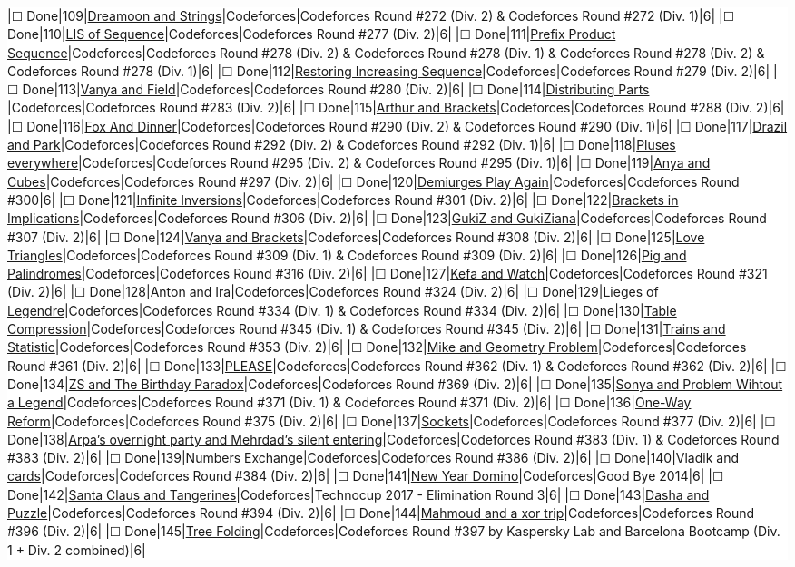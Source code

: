 |&#9744; Done|109|[Dreamoon and Strings](http://codeforces.com/problemset/problem/476/E)|Codeforces|Codeforces Round #272 (Div. 2) & Codeforces Round #272 (Div. 1)|6|
|&#9744; Done|110|[LIS of Sequence](http://codeforces.com/problemset/problem/486/E)|Codeforces|Codeforces Round #277 (Div. 2)|6|
|&#9744; Done|111|[Prefix Product Sequence](http://codeforces.com/problemset/problem/488/E)|Codeforces|Codeforces Round #278 (Div. 2) & Codeforces Round #278 (Div. 1) & Codeforces Round #278 (Div. 2) & Codeforces Round #278 (Div. 1)|6|
|&#9744; Done|112|[Restoring Increasing Sequence](http://codeforces.com/problemset/problem/490/E)|Codeforces|Codeforces Round #279 (Div. 2)|6|
|&#9744; Done|113|[Vanya and Field](http://codeforces.com/problemset/problem/492/E)|Codeforces|Codeforces Round #280 (Div. 2)|6|
|&#9744; Done|114|[Distributing Parts ](http://codeforces.com/problemset/problem/496/E)|Codeforces|Codeforces Round #283 (Div. 2)|6|
|&#9744; Done|115|[Arthur and Brackets](http://codeforces.com/problemset/problem/508/E)|Codeforces|Codeforces Round #288 (Div. 2)|6|
|&#9744; Done|116|[Fox And Dinner](http://codeforces.com/problemset/problem/510/E)|Codeforces|Codeforces Round #290 (Div. 2) & Codeforces Round #290 (Div. 1)|6|
|&#9744; Done|117|[Drazil and Park](http://codeforces.com/problemset/problem/515/E)|Codeforces|Codeforces Round #292 (Div. 2) & Codeforces Round #292 (Div. 1)|6|
|&#9744; Done|118|[Pluses everywhere](http://codeforces.com/problemset/problem/520/E)|Codeforces|Codeforces Round #295 (Div. 2) & Codeforces Round #295 (Div. 1)|6|
|&#9744; Done|119|[Anya and Cubes](http://codeforces.com/problemset/problem/525/E)|Codeforces|Codeforces Round #297 (Div. 2)|6|
|&#9744; Done|120|[Demiurges Play Again](http://codeforces.com/problemset/problem/538/E)|Codeforces|Codeforces Round #300|6|
|&#9744; Done|121|[Infinite Inversions](http://codeforces.com/problemset/problem/540/E)|Codeforces|Codeforces Round #301 (Div. 2)|6|
|&#9744; Done|122|[Brackets in Implications](http://codeforces.com/problemset/problem/550/E)|Codeforces|Codeforces Round #306 (Div. 2)|6|
|&#9744; Done|123|[GukiZ and GukiZiana](http://codeforces.com/problemset/problem/551/E)|Codeforces|Codeforces Round #307 (Div. 2)|6|
|&#9744; Done|124|[Vanya and Brackets](http://codeforces.com/problemset/problem/552/E)|Codeforces|Codeforces Round #308 (Div. 2)|6|
|&#9744; Done|125|[Love Triangles](http://codeforces.com/problemset/problem/553/C)|Codeforces|Codeforces Round #309 (Div. 1) & Codeforces Round #309 (Div. 2)|6|
|&#9744; Done|126|[Pig and Palindromes](http://codeforces.com/problemset/problem/570/E)|Codeforces|Codeforces Round #316 (Div. 2)|6|
|&#9744; Done|127|[Kefa and Watch](http://codeforces.com/problemset/problem/580/E)|Codeforces|Codeforces Round #321 (Div. 2)|6|
|&#9744; Done|128|[Anton and Ira](http://codeforces.com/problemset/problem/584/E)|Codeforces|Codeforces Round #324 (Div. 2)|6|
|&#9744; Done|129|[Lieges of Legendre](http://codeforces.com/problemset/problem/603/C)|Codeforces|Codeforces Round #334 (Div. 1) & Codeforces Round #334 (Div. 2)|6|
|&#9744; Done|130|[Table Compression](http://codeforces.com/problemset/problem/650/C)|Codeforces|Codeforces Round #345 (Div. 1) & Codeforces Round #345 (Div. 2)|6|
|&#9744; Done|131|[Trains and Statistic](http://codeforces.com/problemset/problem/675/E)|Codeforces|Codeforces Round #353 (Div. 2)|6|
|&#9744; Done|132|[Mike and Geometry Problem](http://codeforces.com/problemset/problem/689/E)|Codeforces|Codeforces Round #361 (Div. 2)|6|
|&#9744; Done|133|[PLEASE](http://codeforces.com/problemset/problem/696/C)|Codeforces|Codeforces Round #362 (Div. 1) & Codeforces Round #362 (Div. 2)|6|
|&#9744; Done|134|[ZS and The Birthday Paradox](http://codeforces.com/problemset/problem/711/E)|Codeforces|Codeforces Round #369 (Div. 2)|6|
|&#9744; Done|135|[Sonya and Problem Wihtout a Legend](http://codeforces.com/problemset/problem/713/C)|Codeforces|Codeforces Round #371 (Div. 1) & Codeforces Round #371 (Div. 2)|6|
|&#9744; Done|136|[One-Way Reform](http://codeforces.com/problemset/problem/723/E)|Codeforces|Codeforces Round #375 (Div. 2)|6|
|&#9744; Done|137|[Sockets](http://codeforces.com/problemset/problem/732/E)|Codeforces|Codeforces Round #377 (Div. 2)|6|
|&#9744; Done|138|[Arpa’s overnight party and Mehrdad’s silent entering](http://codeforces.com/problemset/problem/741/C)|Codeforces|Codeforces Round #383 (Div. 1) & Codeforces Round #383 (Div. 2)|6|
|&#9744; Done|139|[Numbers Exchange](http://codeforces.com/problemset/problem/746/E)|Codeforces|Codeforces Round #386 (Div. 2)|6|
|&#9744; Done|140|[Vladik and cards](http://codeforces.com/problemset/problem/743/E)|Codeforces|Codeforces Round #384 (Div. 2)|6|
|&#9744; Done|141|[New Year Domino](http://codeforces.com/problemset/problem/500/E)|Codeforces|Good Bye 2014|6|
|&#9744; Done|142|[Santa Claus and Tangerines](http://codeforces.com/problemset/problem/748/E)|Codeforces|Technocup 2017 - Elimination Round 3|6|
|&#9744; Done|143|[Dasha and Puzzle](http://codeforces.com/problemset/problem/761/E)|Codeforces|Codeforces Round #394 (Div. 2)|6|
|&#9744; Done|144|[Mahmoud and a xor trip](http://codeforces.com/problemset/problem/766/E)|Codeforces|Codeforces Round #396 (Div. 2)|6|
|&#9744; Done|145|[Tree Folding](http://codeforces.com/problemset/problem/765/E)|Codeforces|Codeforces Round #397 by Kaspersky Lab and Barcelona Bootcamp (Div. 1 + Div. 2 combined)|6|